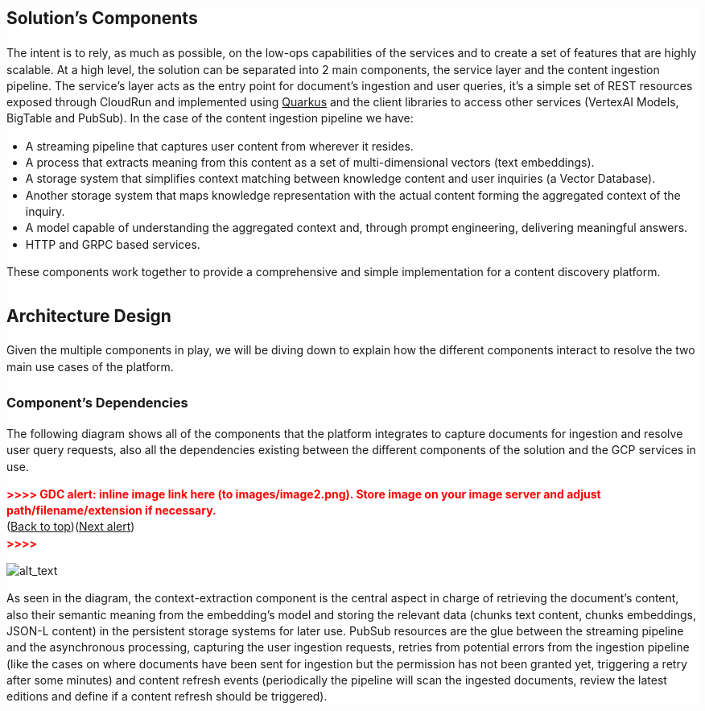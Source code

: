 
## Solution’s Components

The intent is to rely, as much as possible, on the low-ops capabilities of the services and to create a set of features that are highly scalable. At a high level, the solution can be separated into 2 main components, the service layer and the content ingestion pipeline. The service’s layer acts as the entry point for document’s ingestion and user queries, it’s a simple set of REST resources exposed through CloudRun and implemented using [Quarkus](https://quarkus.io/) and the client libraries to access other services (VertexAI Models, BigTable and PubSub). In the case of the content ingestion pipeline we have:

*   A streaming pipeline that captures user content from wherever it resides.
*   A process that extracts meaning from this content as a set of multi-dimensional vectors (text embeddings).
*   A storage system that simplifies context matching between knowledge content and user inquiries (a Vector Database).
*   Another storage system that maps knowledge representation with the actual content forming the aggregated context of the inquiry.
*   A model capable of understanding the aggregated context and, through prompt engineering, delivering meaningful answers.
*   HTTP and GRPC based services.

These components work together to provide a comprehensive and simple implementation for a content discovery platform.


## Architecture Design

Given the multiple components in play, we will be diving down to explain how the different components interact to resolve the two main use cases of the platform.


### Component’s Dependencies 

The following diagram shows all of the components that the platform integrates to capture documents for ingestion and resolve user query requests, also all the dependencies existing between the different components of the solution and the GCP services in use.



<p id="gdcalert2" ><span style="color: red; font-weight: bold">>>>>  GDC alert: inline image link here (to images/image2.png). Store image on your image server and adjust path/filename/extension if necessary. </span><br>(<a href="#">Back to top</a>)(<a href="#gdcalert3">Next alert</a>)<br><span style="color: red; font-weight: bold">>>>> </span></p>


![alt_text](images/image2.png "image_tooltip")


As seen in the diagram, the context-extraction component is the central aspect in charge of retrieving the document’s content, also their semantic meaning from the embedding’s model and storing the relevant data (chunks text content, chunks embeddings, JSON-L content) in the persistent storage systems for later use. PubSub resources are the glue between the streaming pipeline and the asynchronous processing, capturing the user ingestion requests, retries from potential errors from the ingestion pipeline (like the cases on where documents have been sent for ingestion but the permission has not been granted yet, triggering a retry after some minutes) and content refresh events (periodically the pipeline will scan the ingested documents, review the latest editions and define if a content refresh should be triggered). 

